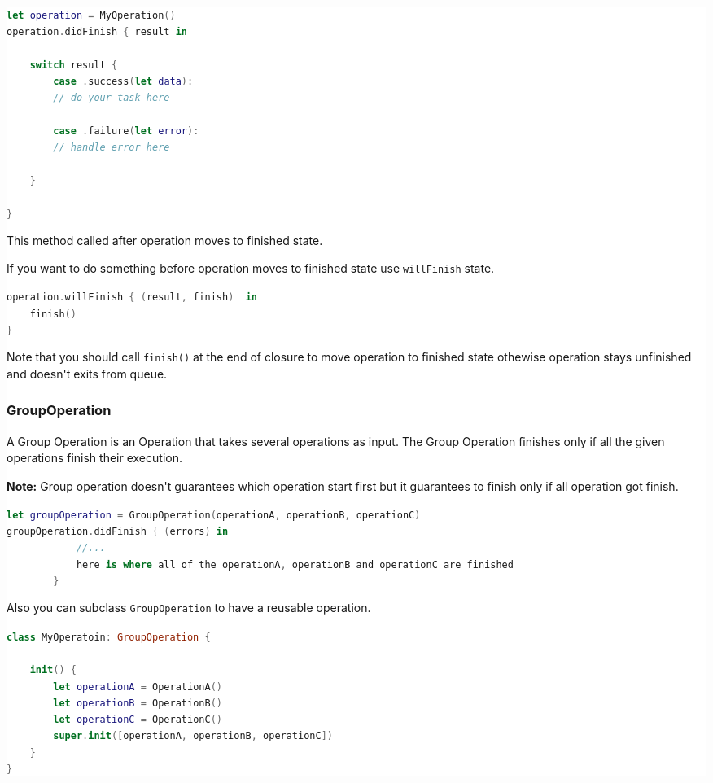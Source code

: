 ```swift
let operation = MyOperation()
operation.didFinish { result in

	switch result {
		case .success(let data):
		// do your task here
		
		case .failure(let error):
		// handle error here
		
	}

}
```
This method called after operation moves to finished state.

If you want to do something before operation moves to finished state use `willFinish` state.

```swift
operation.willFinish { (result, finish)  in
	finish()
}
```
Note that you should call `finish()` at the end of closure to move operation to finished state othewise operation stays unfinished and doesn't exits from queue.


### GroupOperation
A Group Operation is an Operation that takes several operations as input. The Group Operation finishes only if all the given operations finish their execution.

**Note:** Group operation doesn't guarantees which operation start first but it guarantees to finish only if all operation got finish.

```swift
let groupOperation = GroupOperation(operationA, operationB, operationC)
groupOperation.didFinish { (errors) in
			//...
			here is where all of the operationA, operationB and operationC are finished
		}
```
Also you can subclass `GroupOperation` to have a reusable operation.

```swift
class MyOperatoin: GroupOperation {

	init() {
		let operationA = OperationA()
		let operationB = OperationB()
		let operationC = OperationC()
		super.init([operationA, operationB, operationC])
	}
}
```
